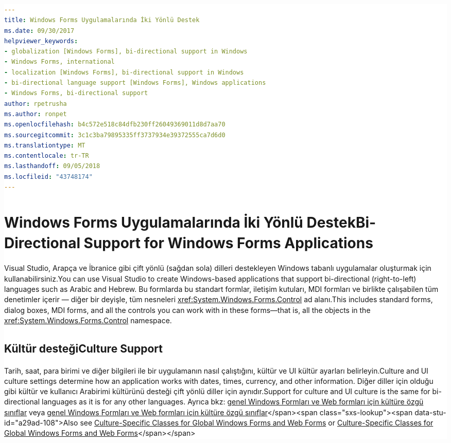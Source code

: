 ```yaml
---
title: Windows Forms Uygulamalarında İki Yönlü Destek
ms.date: 09/30/2017
helpviewer_keywords:
- globalization [Windows Forms], bi-directional support in Windows
- Windows Forms, international
- localization [Windows Forms], bi-directional support in Windows
- bi-directional language support [Windows Forms], Windows applications
- Windows Forms, bi-directional support
author: rpetrusha
ms.author: ronpet
ms.openlocfilehash: b4c572e518c84dfb230ff26049369011d8d7aa70
ms.sourcegitcommit: 3c1c3ba79895335ff3737934e39372555ca7d6d0
ms.translationtype: MT
ms.contentlocale: tr-TR
ms.lasthandoff: 09/05/2018
ms.locfileid: "43748174"
---
```

# <a name="bi-directional-support-for-windows-forms-applications"></a><span data-ttu-id="a29ad-102">Windows Forms Uygulamalarında İki Yönlü Destek</span><span class="sxs-lookup"><span data-stu-id="a29ad-102">Bi-Directional Support for Windows Forms Applications</span></span>
<span data-ttu-id="a29ad-103">Visual Studio, Arapça ve İbranice gibi çift yönlü (sağdan sola) dilleri destekleyen Windows tabanlı uygulamalar oluşturmak için kullanabilirsiniz.</span><span class="sxs-lookup"><span data-stu-id="a29ad-103">You can use Visual Studio to create Windows-based applications that support bi-directional (right-to-left) languages such as Arabic and Hebrew.</span></span> <span data-ttu-id="a29ad-104">Bu formlarda bu standart formlar, iletişim kutuları, MDI formları ve birlikte çalışabilen tüm denetimler içerir — diğer bir deyişle, tüm nesneleri <xref:System.Windows.Forms.Control> ad alanı.</span><span class="sxs-lookup"><span data-stu-id="a29ad-104">This includes standard forms, dialog boxes, MDI forms, and all the controls you can work with in these forms—that is, all the objects in the <xref:System.Windows.Forms.Control> namespace.</span></span>  
  
## <a name="culture-support"></a><span data-ttu-id="a29ad-105">Kültür desteği</span><span class="sxs-lookup"><span data-stu-id="a29ad-105">Culture Support</span></span>  
 <span data-ttu-id="a29ad-106">Tarih, saat, para birimi ve diğer bilgileri ile bir uygulamanın nasıl çalıştığını, kültür ve UI kültür ayarları belirleyin.</span><span class="sxs-lookup"><span data-stu-id="a29ad-106">Culture and UI culture settings determine how an application works with dates, times, currency, and other information.</span></span> <span data-ttu-id="a29ad-107">Diğer diller için olduğu gibi kültür ve kullanıcı Arabirimi kültürünü desteği çift yönlü diller için aynıdır.</span><span class="sxs-lookup"><span data-stu-id="a29ad-107">Support for culture and UI culture is the same for bi-directional languages as it is for any other languages.</span></span>   <span data-ttu-id="a29ad-108">Ayrıca bkz: [genel Windows Formları ve Web formları için kültüre özgü sınıflar](https://msdn.microsoft.com/library/94ye9x8c\(v=vs.110\)) veya [genel Windows Formları ve Web formları için kültüre özgü sınıflar](https://msdn.microsoft.com/library/94ye9x8c\(v=vs.120\))</span><span class="sxs-lookup"><span data-stu-id="a29ad-108">Also see [Culture-Specific Classes for Global Windows Forms and Web Forms](https://msdn.microsoft.com/library/94ye9x8c\(v=vs.110\)) or [Culture-Specific Classes for Global Windows Forms and Web Forms](https://msdn.microsoft.com/library/94ye9x8c\(v=vs.120\))</span></span>  
  